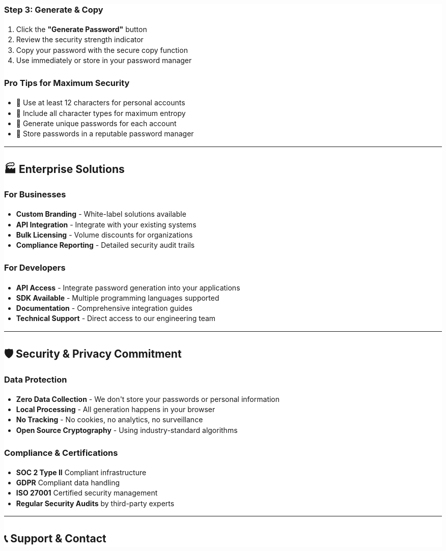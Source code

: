 ### Step 3: Generate & Copy
1. Click the **"Generate Password"** button
2. Review the security strength indicator
3. Copy your password with the secure copy function
4. Use immediately or store in your password manager

### Pro Tips for Maximum Security
- 🎯 Use at least 12 characters for personal accounts
- 🎯 Include all character types for maximum entropy
- 🎯 Generate unique passwords for each account
- 🎯 Store passwords in a reputable password manager

---

## 🏭 Enterprise Solutions

### For Businesses
- **Custom Branding** - White-label solutions available
- **API Integration** - Integrate with your existing systems
- **Bulk Licensing** - Volume discounts for organizations
- **Compliance Reporting** - Detailed security audit trails

### For Developers
- **API Access** - Integrate password generation into your applications
- **SDK Available** - Multiple programming languages supported
- **Documentation** - Comprehensive integration guides
- **Technical Support** - Direct access to our engineering team

---

## 🛡️ Security & Privacy Commitment

### Data Protection
- **Zero Data Collection** - We don't store your passwords or personal information
- **Local Processing** - All generation happens in your browser
- **No Tracking** - No cookies, no analytics, no surveillance
- **Open Source Cryptography** - Using industry-standard algorithms

### Compliance & Certifications
- **SOC 2 Type II** Compliant infrastructure
- **GDPR** Compliant data handling
- **ISO 27001** Certified security management
- **Regular Security Audits** by third-party experts

---

## 📞 Support & Contact
